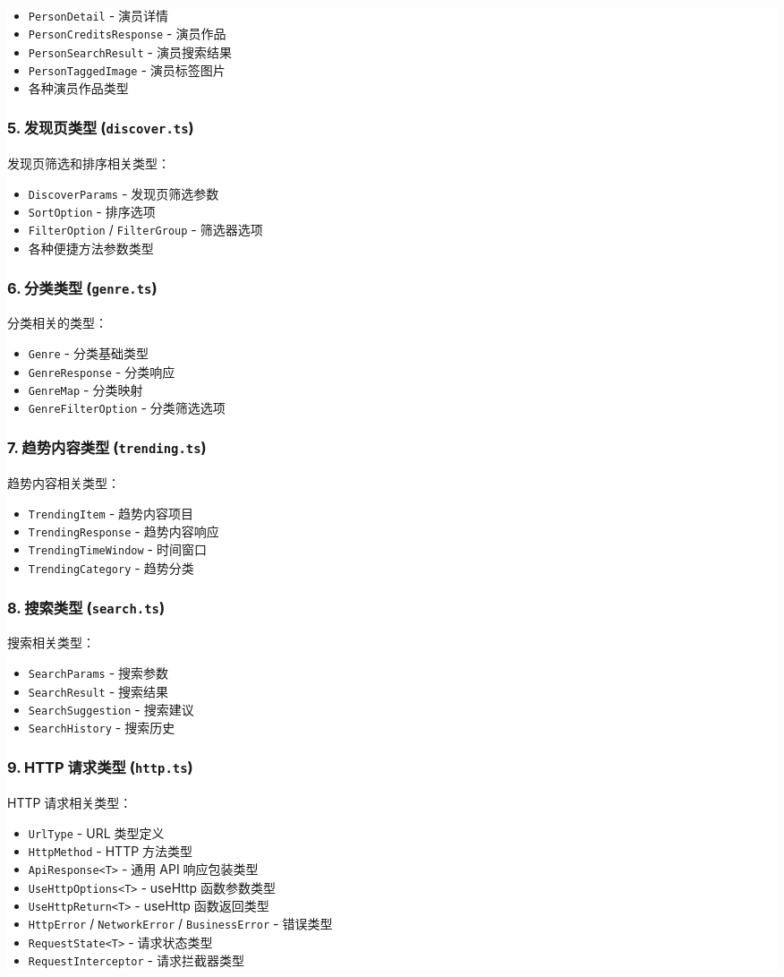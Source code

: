- `PersonDetail` - 演员详情
- `PersonCreditsResponse` - 演员作品
- `PersonSearchResult` - 演员搜索结果
- `PersonTaggedImage` - 演员标签图片
- 各种演员作品类型

### 5. 发现页类型 (`discover.ts`)

发现页筛选和排序相关类型：

- `DiscoverParams` - 发现页筛选参数
- `SortOption` - 排序选项
- `FilterOption` / `FilterGroup` - 筛选器选项
- 各种便捷方法参数类型

### 6. 分类类型 (`genre.ts`)

分类相关的类型：

- `Genre` - 分类基础类型
- `GenreResponse` - 分类响应
- `GenreMap` - 分类映射
- `GenreFilterOption` - 分类筛选选项

### 7. 趋势内容类型 (`trending.ts`)

趋势内容相关类型：

- `TrendingItem` - 趋势内容项目
- `TrendingResponse` - 趋势内容响应
- `TrendingTimeWindow` - 时间窗口
- `TrendingCategory` - 趋势分类

### 8. 搜索类型 (`search.ts`)

搜索相关类型：

- `SearchParams` - 搜索参数
- `SearchResult` - 搜索结果
- `SearchSuggestion` - 搜索建议
- `SearchHistory` - 搜索历史

### 9. HTTP 请求类型 (`http.ts`)

HTTP 请求相关类型：

- `UrlType` - URL 类型定义
- `HttpMethod` - HTTP 方法类型
- `ApiResponse<T>` - 通用 API 响应包装类型
- `UseHttpOptions<T>` - useHttp 函数参数类型
- `UseHttpReturn<T>` - useHttp 函数返回类型
- `HttpError` / `NetworkError` / `BusinessError` - 错误类型
- `RequestState<T>` - 请求状态类型
- `RequestInterceptor` - 请求拦截器类型
